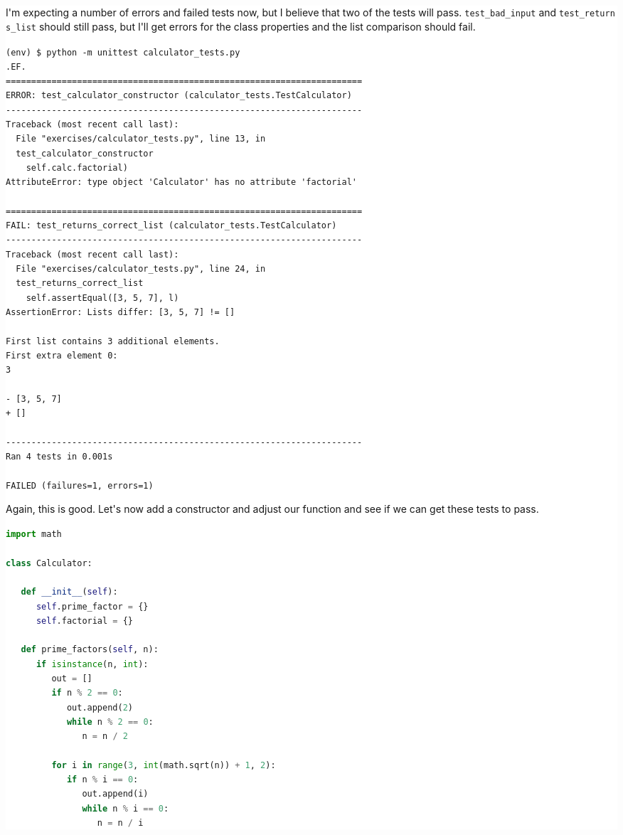 I'm expecting a number of errors and failed tests now, but I believe that two of the tests will pass. ```test_bad_input``` and ```test_returns_list``` should still pass, but I'll get errors for the class properties and the list comparison should fail. 

```
(env) $ python -m unittest calculator_tests.py 
.EF.
======================================================================
ERROR: test_calculator_constructor (calculator_tests.TestCalculator)
----------------------------------------------------------------------
Traceback (most recent call last):
  File "exercises/calculator_tests.py", line 13, in 
  test_calculator_constructor
    self.calc.factorial)
AttributeError: type object 'Calculator' has no attribute 'factorial'

======================================================================
FAIL: test_returns_correct_list (calculator_tests.TestCalculator)
----------------------------------------------------------------------
Traceback (most recent call last):
  File "exercises/calculator_tests.py", line 24, in 
  test_returns_correct_list
    self.assertEqual([3, 5, 7], l)
AssertionError: Lists differ: [3, 5, 7] != []

First list contains 3 additional elements.
First extra element 0:
3

- [3, 5, 7]
+ []

----------------------------------------------------------------------
Ran 4 tests in 0.001s

FAILED (failures=1, errors=1)

```

Again, this is good. Let's now add a constructor and adjust our function and see if we can get these tests to pass. 

```python
import math 

class Calculator:

   def __init__(self):
      self.prime_factor = {}
      self.factorial = {}
   
   def prime_factors(self, n):
      if isinstance(n, int):
         out = []
         if n % 2 == 0:
            out.append(2)
            while n % 2 == 0:
               n = n / 2

         for i in range(3, int(math.sqrt(n)) + 1, 2):
            if n % i == 0:
               out.append(i)
               while n % i == 0:
                  n = n / i

```